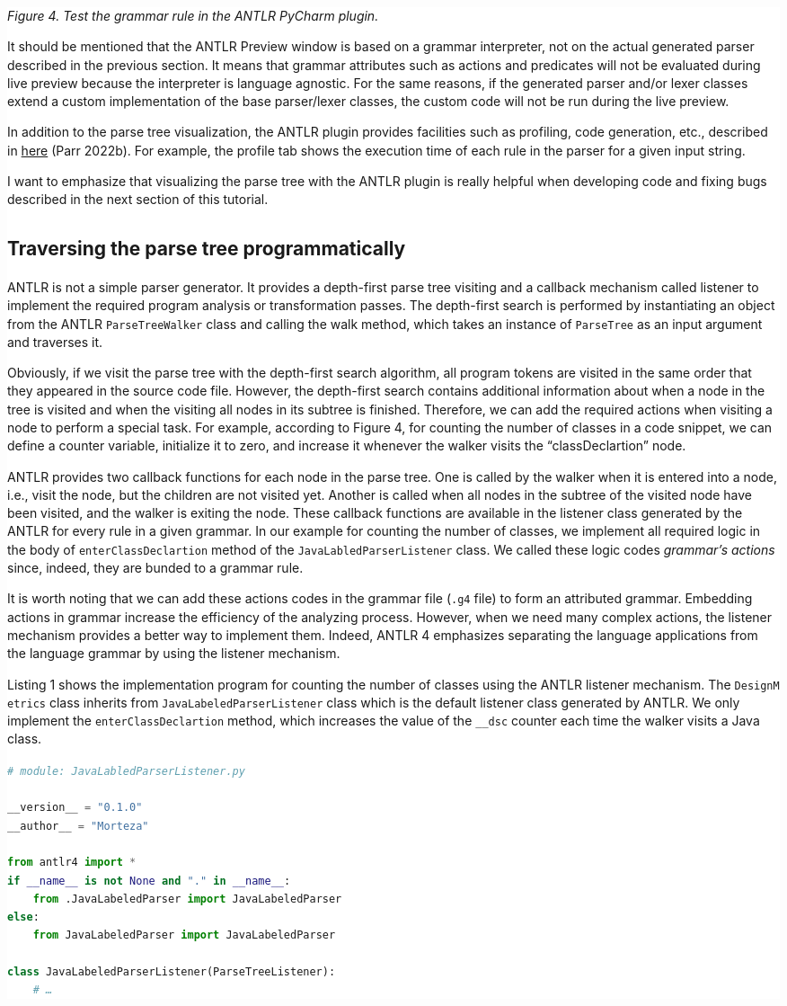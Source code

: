 _Figure 4. Test the grammar rule in the ANTLR PyCharm plugin._


It should be mentioned that the ANTLR Preview window is based on a grammar interpreter, not on the actual generated parser described in the previous section. It means that grammar attributes such as actions and predicates will not be evaluated during live preview because the interpreter is language agnostic. For the same reasons, if the generated parser and/or lexer classes extend a custom implementation of the base parser/lexer classes, the custom code will not be run during the live preview. 

In addition to the parse tree visualization, the ANTLR plugin provides facilities such as profiling, code generation, etc., described in [here](https://github.com/antlr/intellij-plugin-v4) (Parr 2022b). For example, the profile tab shows the execution time of each rule in the parser for a given input string.

I want to emphasize that visualizing the parse tree with the ANTLR plugin is really helpful when developing code and fixing bugs described in the next section of this tutorial.


## Traversing the parse tree programmatically
ANTLR is not a simple parser generator. It provides a depth-first parse tree visiting and a callback mechanism called listener to implement the required program analysis or transformation passes. The depth-first search is performed by instantiating an object from the ANTLR `ParseTreeWalker` class and calling the walk method, which takes an instance of `ParseTree` as an input argument and traverses it.

Obviously, if we visit the parse tree with the depth-first search algorithm, all program tokens are visited in the same order that they appeared in the source code file. However, the depth-first search contains additional information about when a node in the tree is visited and when the visiting all nodes in its subtree is finished. Therefore, we can add the required actions when visiting a node to perform a special task. For example, according to Figure 4, for counting the number of classes in a code snippet, we can define a counter variable, initialize it to zero, and increase it whenever the walker visits the “classDeclartion” node. 


ANTLR provides two callback functions for each node in the parse tree. One is called by the walker when it is entered into a node, i.e., visit the node, but the children are not visited yet. Another is called when all nodes in the subtree of the visited node have been visited, and the walker is exiting the node. These callback functions are available in the listener class generated by the ANTLR for every rule in a given grammar. In our example for counting the number of classes, we implement all required logic in the body of `enterClassDeclartion` method of the `JavaLabledParserListener` class. We called these logic codes _grammar’s actions_ since, indeed, they are bunded to a grammar rule. 

It is worth noting that we can add these actions codes in the grammar file (`.g4` file) to form an attributed grammar. Embedding actions in grammar increase the efficiency of the analyzing process. However, when we need many complex actions, the listener mechanism provides a better way to implement them. Indeed, ANTLR 4 emphasizes separating the language applications from the language grammar by using the listener mechanism.

Listing 1 shows the implementation program for counting the number of classes using the ANTLR listener mechanism. The `DesignMetrics` class inherits from `JavaLabeledParserListener` class which is the default listener class generated by ANTLR. We only implement the `enterClassDeclartion` method, which increases the value of the `__dsc` counter each time the walker visits a Java class.


```Python
# module: JavaLabledParserListener.py

__version__ = "0.1.0"
__author__ = "Morteza"

from antlr4 import *
if __name__ is not None and "." in __name__:
    from .JavaLabeledParser import JavaLabeledParser
else:
    from JavaLabeledParser import JavaLabeledParser

class JavaLabeledParserListener(ParseTreeListener):
    # …
```